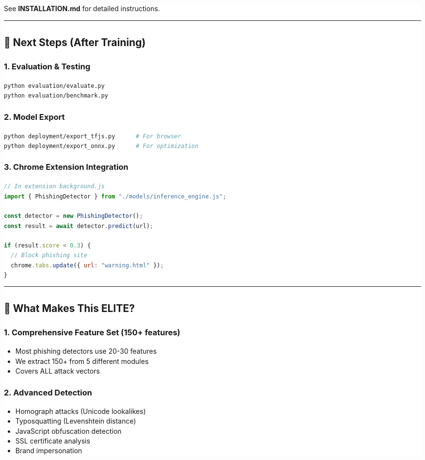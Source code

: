 See **INSTALLATION.md** for detailed instructions.

---

## 🎯 Next Steps (After Training)

### 1. Evaluation & Testing

```bash
python evaluation/evaluate.py
python evaluation/benchmark.py
```

### 2. Model Export

```bash
python deployment/export_tfjs.py      # For browser
python deployment/export_onnx.py      # For optimization
```

### 3. Chrome Extension Integration

```javascript
// In extension background.js
import { PhishingDetector } from "./models/inference_engine.js";

const detector = new PhishingDetector();
const result = await detector.predict(url);

if (result.score < 0.3) {
  // Block phishing site
  chrome.tabs.update({ url: "warning.html" });
}
```

---

## 🌟 What Makes This ELITE?

### 1. **Comprehensive Feature Set** (150+ features)

- Most phishing detectors use 20-30 features
- We extract 150+ from 5 different modules
- Covers ALL attack vectors

### 2. **Advanced Detection**

- Homograph attacks (Unicode lookalikes)
- Typosquatting (Levenshtein distance)
- JavaScript obfuscation detection
- SSL certificate analysis
- Brand impersonation
